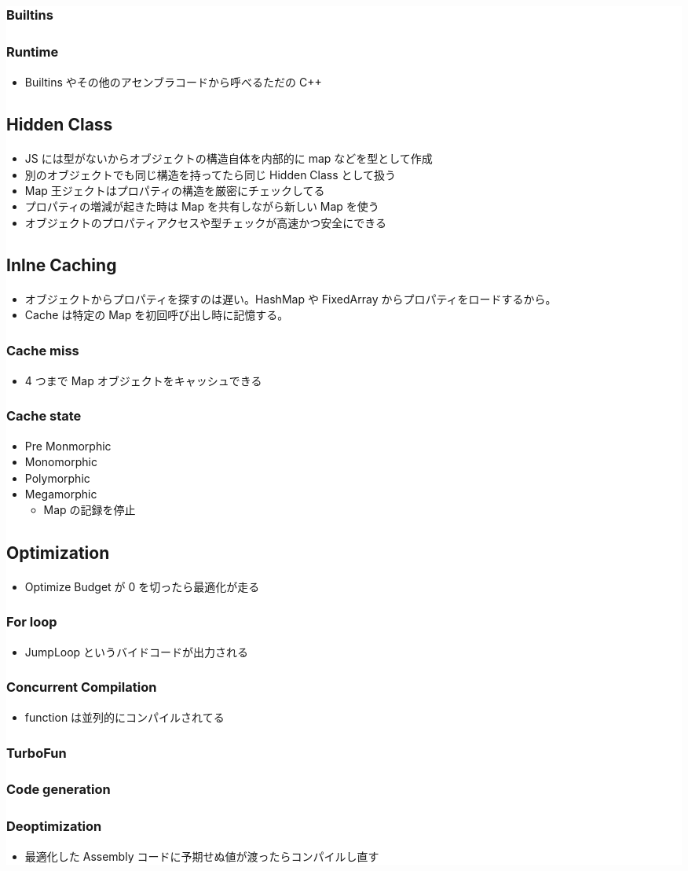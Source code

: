 ### Builtins

### Runtime

- Builtins やその他のアセンブラコードから呼べるただの C++

## Hidden Class

- JS には型がないからオブジェクトの構造自体を内部的に map などを型として作成
- 別のオブジェクトでも同じ構造を持ってたら同じ Hidden Class として扱う
- Map 王ジェクトはプロパティの構造を厳密にチェックしてる
- プロパティの増減が起きた時は Map を共有しながら新しい Map を使う
- オブジェクトのプロパティアクセスや型チェックが高速かつ安全にできる

## Inlne Caching

- オブジェクトからプロパティを探すのは遅い。HashMap や FixedArray からプロパティをロードするから。
- Cache は特定の Map を初回呼び出し時に記憶する。

### Cache miss

- 4 つまで Map オブジェクトをキャッシュできる

### Cache state

- Pre Monmorphic
- Monomorphic
- Polymorphic
- Megamorphic
  - Map の記録を停止

## Optimization

- Optimize Budget が 0 を切ったら最適化が走る

### For loop

- JumpLoop というバイドコードが出力される

### Concurrent Compilation

- function は並列的にコンパイルされてる

### TurboFun

### Code generation

### Deoptimization

- 最適化した Assembly コードに予期せぬ値が渡ったらコンパイルし直す
